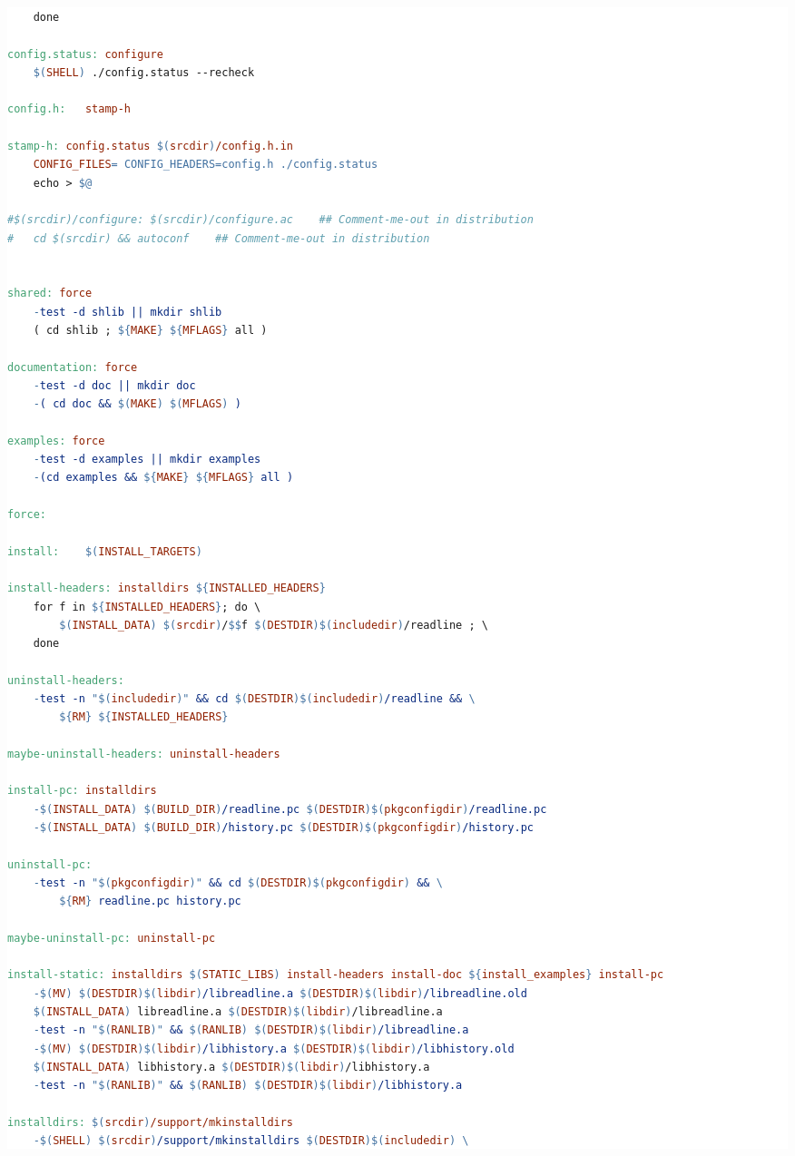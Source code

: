 ```makefile
	done

config.status: configure
	$(SHELL) ./config.status --recheck

config.h:	stamp-h

stamp-h: config.status $(srcdir)/config.h.in
	CONFIG_FILES= CONFIG_HEADERS=config.h ./config.status
	echo > $@

#$(srcdir)/configure: $(srcdir)/configure.ac	## Comment-me-out in distribution
#	cd $(srcdir) && autoconf	## Comment-me-out in distribution


shared:	force
	-test -d shlib || mkdir shlib
	( cd shlib ; ${MAKE} ${MFLAGS} all )

documentation: force
	-test -d doc || mkdir doc
	-( cd doc && $(MAKE) $(MFLAGS) )

examples: force
	-test -d examples || mkdir examples
	-(cd examples && ${MAKE} ${MFLAGS} all )

force:

install:	$(INSTALL_TARGETS)

install-headers: installdirs ${INSTALLED_HEADERS}
	for f in ${INSTALLED_HEADERS}; do \
		$(INSTALL_DATA) $(srcdir)/$$f $(DESTDIR)$(includedir)/readline ; \
	done

uninstall-headers:
	-test -n "$(includedir)" && cd $(DESTDIR)$(includedir)/readline && \
		${RM} ${INSTALLED_HEADERS}

maybe-uninstall-headers: uninstall-headers

install-pc: installdirs
	-$(INSTALL_DATA) $(BUILD_DIR)/readline.pc $(DESTDIR)$(pkgconfigdir)/readline.pc
	-$(INSTALL_DATA) $(BUILD_DIR)/history.pc $(DESTDIR)$(pkgconfigdir)/history.pc

uninstall-pc:
	-test -n "$(pkgconfigdir)" && cd $(DESTDIR)$(pkgconfigdir) && \
		${RM} readline.pc history.pc

maybe-uninstall-pc: uninstall-pc

install-static: installdirs $(STATIC_LIBS) install-headers install-doc ${install_examples} install-pc
	-$(MV) $(DESTDIR)$(libdir)/libreadline.a $(DESTDIR)$(libdir)/libreadline.old
	$(INSTALL_DATA) libreadline.a $(DESTDIR)$(libdir)/libreadline.a
	-test -n "$(RANLIB)" && $(RANLIB) $(DESTDIR)$(libdir)/libreadline.a
	-$(MV) $(DESTDIR)$(libdir)/libhistory.a $(DESTDIR)$(libdir)/libhistory.old
	$(INSTALL_DATA) libhistory.a $(DESTDIR)$(libdir)/libhistory.a
	-test -n "$(RANLIB)" && $(RANLIB) $(DESTDIR)$(libdir)/libhistory.a

installdirs: $(srcdir)/support/mkinstalldirs
	-$(SHELL) $(srcdir)/support/mkinstalldirs $(DESTDIR)$(includedir) \
```